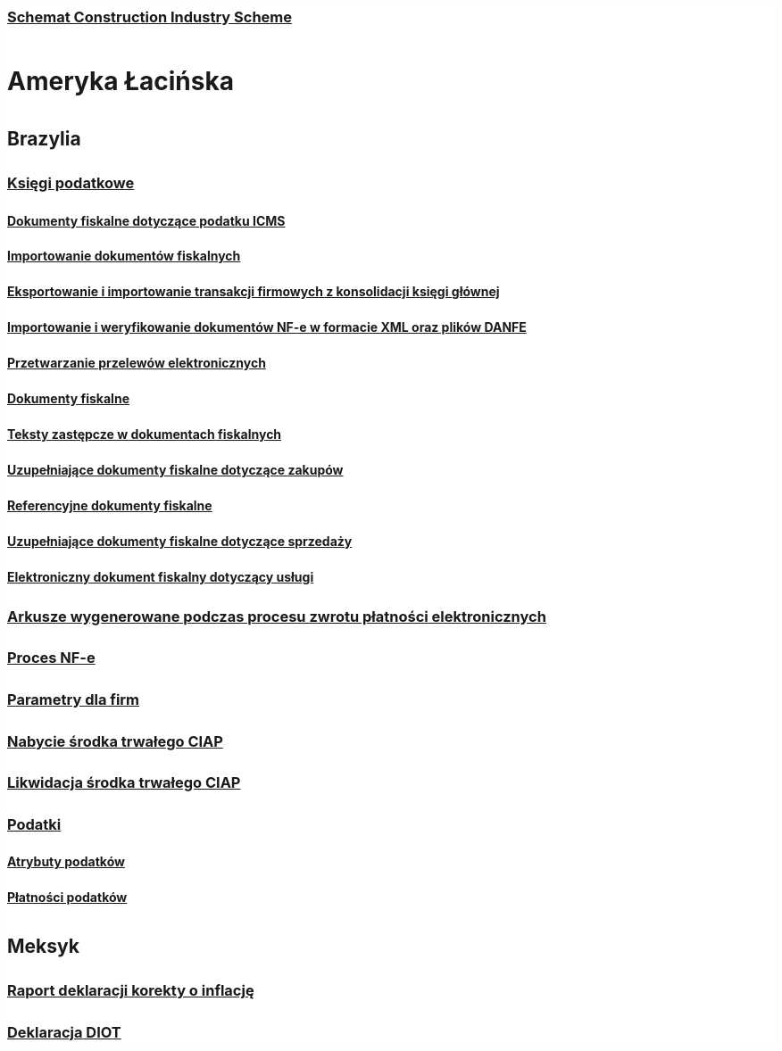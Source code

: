 ### [Schemat Construction Industry Scheme](emea-gbr-cis-construction-industry-scheme.md)

# Ameryka Łacińska
## Brazylia
### [Księgi podatkowe](latam-bra-fiscal-books.md)
#### [Dokumenty fiskalne dotyczące podatku ICMS](latam-bra-icms-tax-fiscal-documents.md)
#### [Importowanie dokumentów fiskalnych](latam-bra-import-fiscal-documents.md)
#### [Eksportowanie i importowanie transakcji firmowych z konsolidacji księgi głównej](latam-bra-general-ledger-consolidation-transactions.md)
#### [Importowanie i weryfikowanie dokumentów NF-e w formacie XML oraz plików DANFE](latam-bra-import-verify-nf-e-xml-documents-danfe-emails.md)
#### [Przetwarzanie przelewów elektronicznych](latam-bra-process-electronic-payment-remittances.md)
#### [Dokumenty fiskalne](latam-bra-fiscal-documents-fiscal-document-framework.md)
#### [Teksty zastępcze w dokumentach fiskalnych](latam-bra-fiscal-document-text-placeholders.md)
#### [Uzupełniające dokumenty fiskalne dotyczące zakupów](latam-bra-purchase-complementary-fiscal-documents.md)
#### [Referencyjne dokumenty fiskalne](latam-bra-referenced-fiscal-documents.md)
#### [Uzupełniające dokumenty fiskalne dotyczące sprzedaży](latam-bra-sales-complementary-fiscal-documents.md)
#### [Elektroniczny dokument fiskalny dotyczący usługi](latam-bra-service-electronic-fiscal-document.md)
### [Arkusze wygenerowane podczas procesu zwrotu płatności elektronicznych](latam-bra-examples-journals-generated-electronic-payment-return-process.md)
### [Proces NF-e](latam-bra-nf-e-process.md)
### [Parametry dla firm](latam-bra-legal-entity-parameters.md)
### [Nabycie środka trwałego CIAP](latam-bra-ciap-fixed-asset.md)
### [Likwidacja środka trwałego CIAP](latam-bra-ciap-fixed-asset.md)
### [Podatki](latam-bra-calculate-taxes.md)
#### [Atrybuty podatków](latam-bra-tax-attributes.md)
#### [Płatności podatków](latam-bra-tax-payments.md)
## Meksyk
### [Raport deklaracji korekty o inflację](latam-mex-adjustment-inflation-declaration-report.md)
### [Deklaracja DIOT](latam-mex-diot-declaration-statement.md)